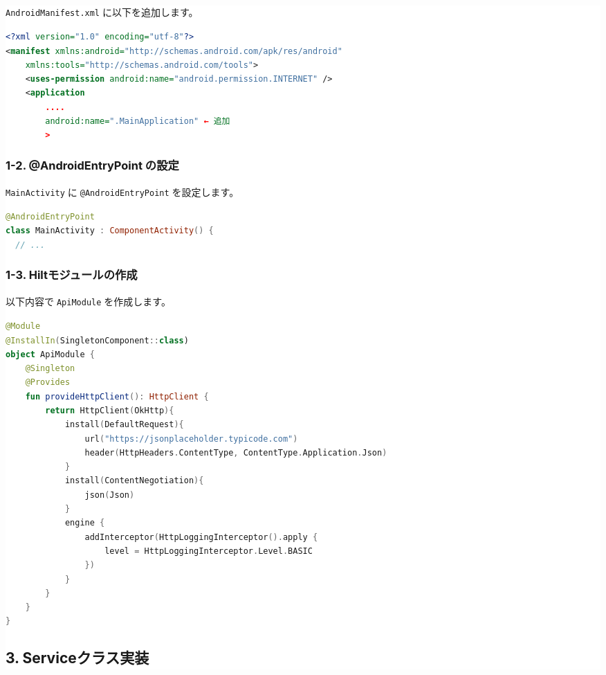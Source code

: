 `AndroidManifest.xml` に以下を追加します。

```xml
<?xml version="1.0" encoding="utf-8"?>
<manifest xmlns:android="http://schemas.android.com/apk/res/android"
    xmlns:tools="http://schemas.android.com/tools">
    <uses-permission android:name="android.permission.INTERNET" />
    <application
        ....
        android:name=".MainApplication" ← 追加
        >
```

### 1-2. @AndroidEntryPoint の設定

`MainActivity` に `@AndroidEntryPoint` を設定します。

```kotlin
@AndroidEntryPoint
class MainActivity : ComponentActivity() {
  // ...
```

### 1-3. Hiltモジュールの作成

以下内容で `ApiModule` を作成します。

```kotlin
@Module
@InstallIn(SingletonComponent::class)
object ApiModule {
    @Singleton
    @Provides
    fun provideHttpClient(): HttpClient {
        return HttpClient(OkHttp){
            install(DefaultRequest){
                url("https://jsonplaceholder.typicode.com")
                header(HttpHeaders.ContentType, ContentType.Application.Json)
            }
            install(ContentNegotiation){
                json(Json)
            }
            engine {
                addInterceptor(HttpLoggingInterceptor().apply {
                    level = HttpLoggingInterceptor.Level.BASIC
                })
            }
        }
    }
}
```

## 3. Serviceクラス実装
